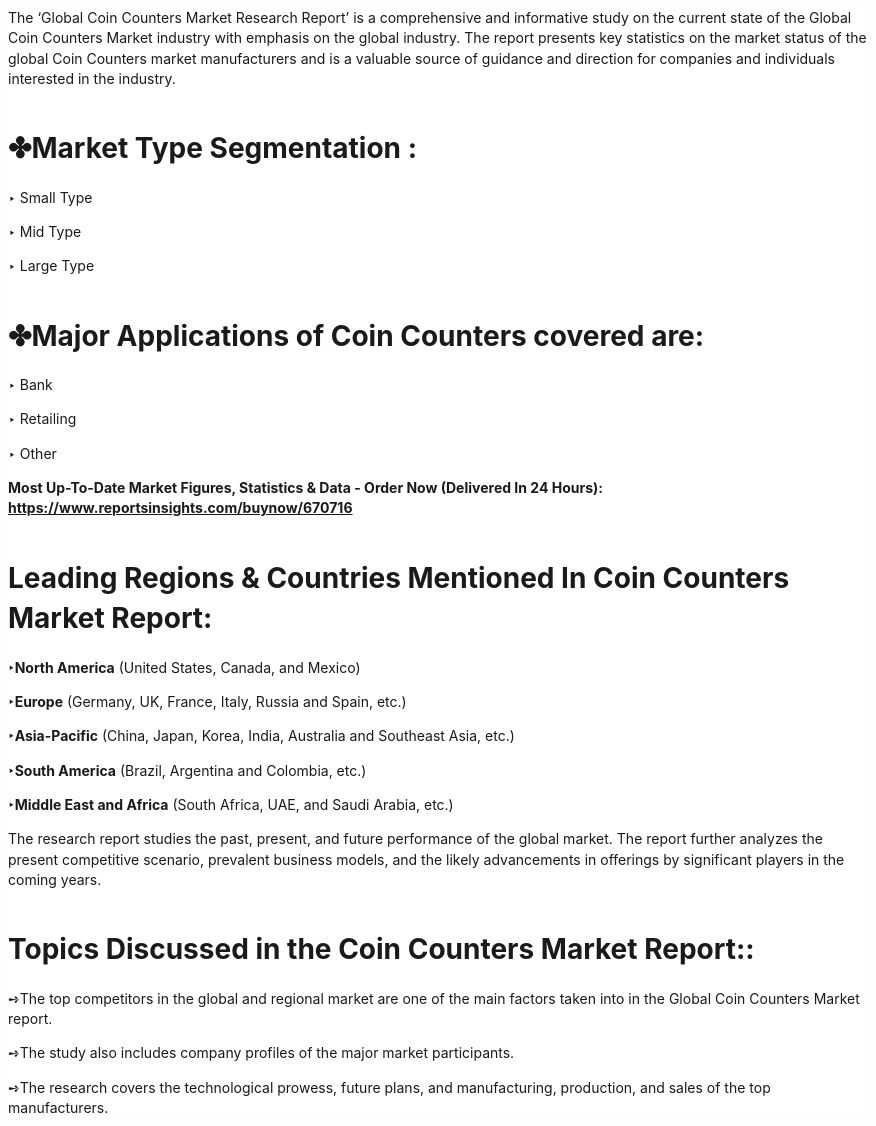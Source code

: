 The ‘Global Coin Counters Market Research Report’ is a comprehensive and informative study on the current state of the Global Coin Counters Market industry with emphasis on the global industry. The report presents key statistics on the market status of the global Coin Counters market manufacturers and is a valuable source of guidance and direction for companies and individuals interested in the industry.

# <strong>✤Market Type Segmentation :</strong>

‣ Small Type

‣ Mid Type

‣ Large Type

# <strong>✤Major Applications of Coin Counters covered are:</strong>

‣ Bank

‣ Retailing

‣ Other

<strong>Most Up-To-Date Market Figures, Statistics & Data - Order Now (Delivered In 24 Hours): <a href=https://www.reportsinsights.com/buynow/670716>https://www.reportsinsights.com/buynow/670716</a></strong>

# <strong>Leading Regions &amp; Countries Mentioned In Coin Counters Market Report:</strong>

<strong>‣North America</strong> (United States, Canada, and Mexico)

<strong>‣Europe</strong> (Germany, UK, France, Italy, Russia and Spain, etc.)

<strong>‣Asia-Pacific</strong> (China, Japan, Korea, India, Australia and Southeast Asia, etc.)

<strong>‣South America</strong> (Brazil, Argentina and Colombia, etc.)

<strong>‣Middle East and Africa</strong> (South Africa, UAE, and Saudi Arabia, etc.)

The research report studies the past, present, and future performance of the global market. The report further analyzes the present competitive scenario, prevalent business models, and the likely advancements in offerings by significant players in the coming years.

# <strong>Topics Discussed in the Coin Counters Market Report::</strong>

➺The top competitors in the global and regional market are one of the main factors taken into in the Global Coin Counters Market report.

➺The study also includes company profiles of the major market participants.

➺The research covers the technological prowess, future plans, and manufacturing, production, and sales of the top manufacturers.
